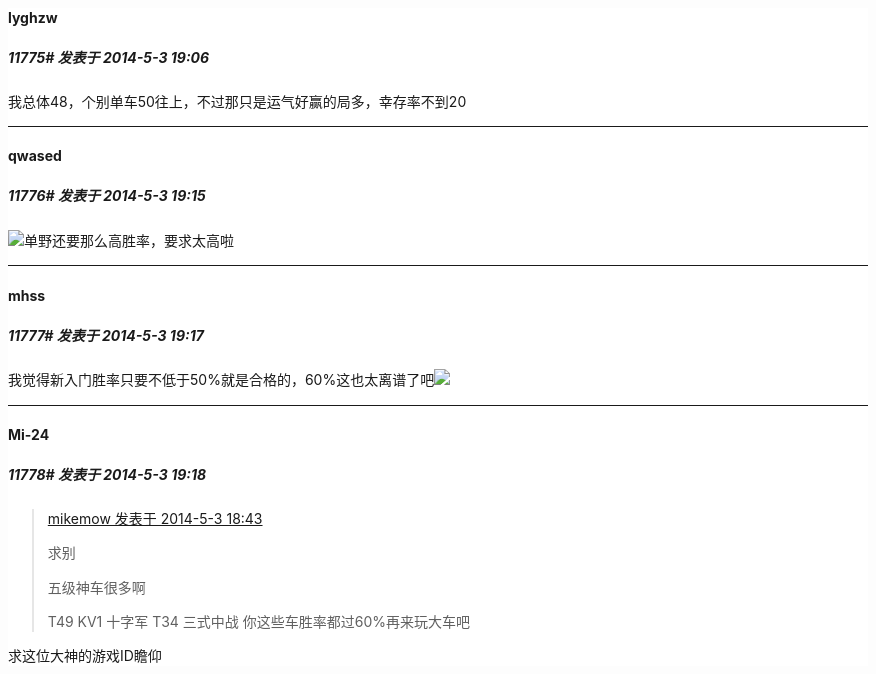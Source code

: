 ####  lyghzw  
##### 11775#       发表于 2014-5-3 19:06




我总体48，个别单车50往上，不过那只是运气好赢的局多，幸存率不到20







*****

####  qwased  
##### 11776#       发表于 2014-5-3 19:15



<img src="https://static.saraba1st.com/image/smiley/face/149.gif" referrerpolicy="no-referrer">单野还要那么高胜率，要求太高啦







*****

####  mhss  
##### 11777#       发表于 2014-5-3 19:17




我觉得新入门胜率只要不低于50%就是合格的，60%这也太离谱了吧<img src="https://static.saraba1st.com/image/smiley/face/29.gif" referrerpolicy="no-referrer">







*****

####  Mi-24  
##### 11778#       发表于 2014-5-3 19:18



<blockquote><a href="httphttps://bbs.saraba1st.com/2b/forum.php?mod=redirect&amp;goto=findpost&amp;pid=25264683&amp;ptid=793487" target="_blank">mikemow 发表于 2014-5-3 18:43</a>

求别

五级神车很多啊

T49 KV1 十字军 T34 三式中战 你这些车胜率都过60%再来玩大车吧</blockquote>
求这位大神的游戏ID瞻仰






